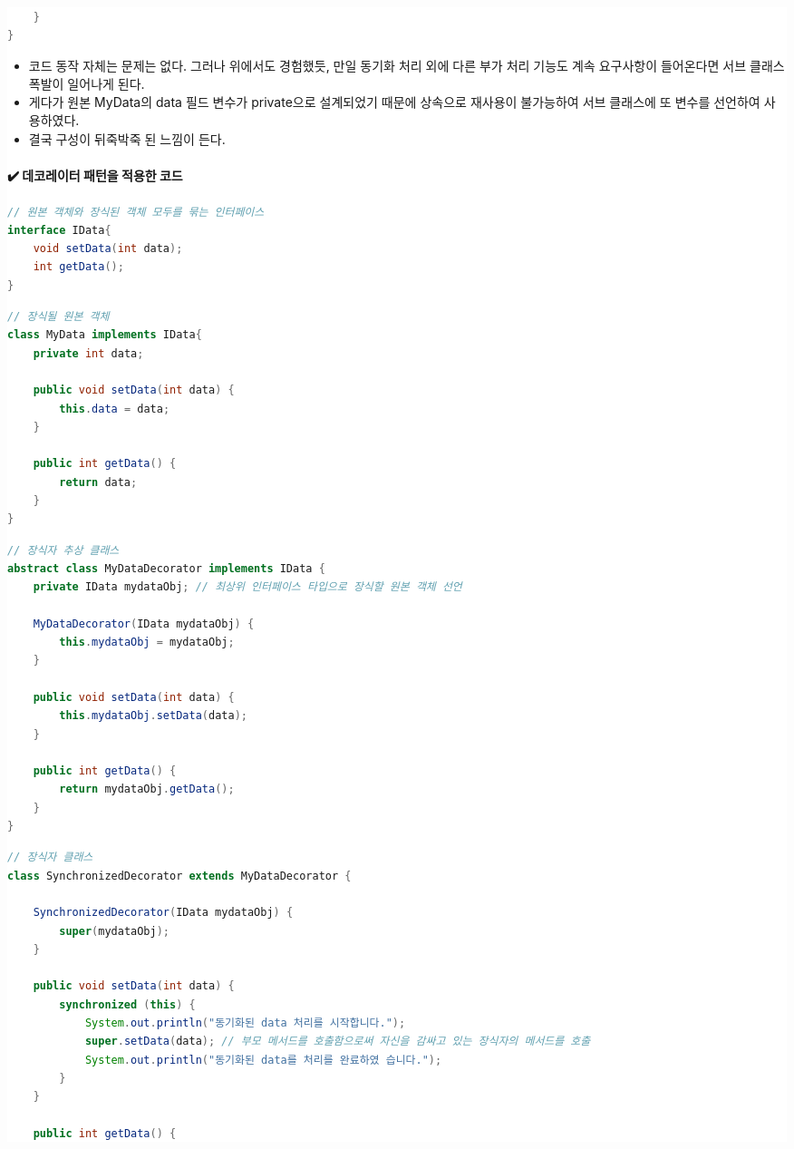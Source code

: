 ```java
    }
}
```
- 코드 동작 자체는 문제는 없다. 그러나 위에서도 경험했듯, 만일 동기화 처리 외에 다른 부가 처리 기능도 계속 요구사항이 들어온다면 서브 클래스 폭발이 일어나게 된다.
- 게다가 원본 MyData의 data 필드 변수가 private으로 설계되었기 때문에 상속으로 재사용이 불가능하여 서브 클래스에 또 변수를 선언하여 사용하였다.
- 결국 구성이 뒤죽박죽 된 느낌이 든다.

#### ✔️ 데코레이터 패턴을 적용한 코드

```java
// 원본 객체와 장식된 객체 모두를 묶는 인터페이스
interface IData{
    void setData(int data);
    int getData();
}
```
```java
// 장식될 원본 객체
class MyData implements IData{
    private int data;

    public void setData(int data) {
        this.data = data;
    }

    public int getData() {
        return data;
    }
}
```
```java
// 장식자 추상 클래스
abstract class MyDataDecorator implements IData {
    private IData mydataObj; // 최상위 인터페이스 타입으로 장식할 원본 객체 선언

    MyDataDecorator(IData mydataObj) {
        this.mydataObj = mydataObj;
    }

    public void setData(int data) {
        this.mydataObj.setData(data);
    }

    public int getData() {
        return mydataObj.getData();
    }
}
```
```java
// 장식자 클래스
class SynchronizedDecorator extends MyDataDecorator {

    SynchronizedDecorator(IData mydataObj) {
        super(mydataObj);
    }

    public void setData(int data) {
        synchronized (this) {
            System.out.println("동기화된 data 처리를 시작합니다.");
            super.setData(data); // 부모 메서드를 호출함으로써 자신을 감싸고 있는 장식자의 메서드를 호출
            System.out.println("동기화된 data를 처리를 완료하였 습니다.");
        }
    }

    public int getData() {
```